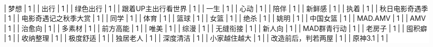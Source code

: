 | 梦想 | 1 |
| 出行 | 1 |
| 绿色出行 | 1 |
| 跟着UP主出行看世界 | 1 |
| 一生 | 1 |
| 心动 | 1 |
| 陪伴 | 1 |
| 新鲜感 | 1 |
| 执着 | 1 |
| 秋日电影奇遇季 | 1 |
| 电影奇遇记之秋季大赏 | 1 |
| 同学 | 1 |
| 体育 | 1 |
| 篮球 | 1 |
| 女篮 | 1 |
| 绝杀 | 1 |
| 姚明 | 1 |
| 中国女篮 | 1 |
| MAD.AMV | 1 |
| AMV | 1 |
| 治愈向 | 1 |
| 多素材 | 1 |
| 前方高能 | 1 |
| 唯美 | 1 |
| 综漫 | 1 |
| 无缝衔接 | 1 |
| 新人向 | 1 |
| MAD群青行动 | 1 |
| 老房子 | 1 |
| 囤积癖 | 1 |
| 收纳整理 | 1 |
| 极度舒适 | 1 |
| 独居老人 | 1 |
| 深度清洁 | 1 |
| 小家越住越大 | 1 |
| 改造前后，判若两屋 | 1 |
| 原神3.1 | 1 |